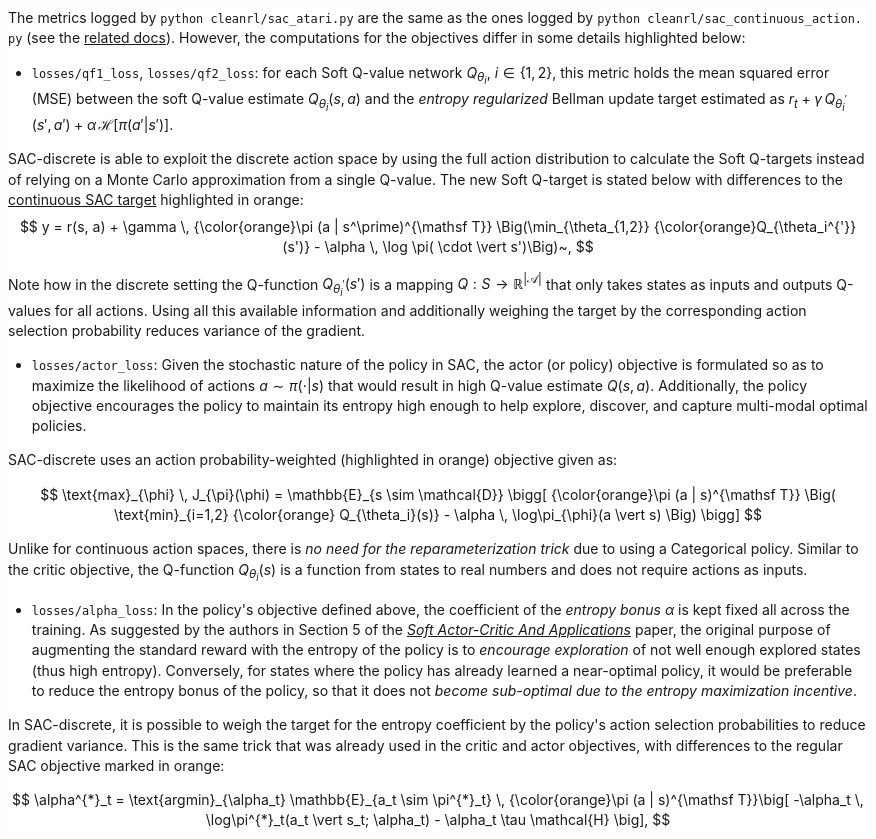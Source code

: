 The metrics logged by `python cleanrl/sac_atari.py` are the same as the ones logged by `python cleanrl/sac_continuous_action.py` (see the [related docs](/rl-algorithms/sac/#explanation-of-the-logged-metrics)). However, the computations for the objectives differ in some details highlighted below:

* `losses/qf1_loss`, `losses/qf2_loss`: for each Soft Q-value network $Q_{\theta_i}$, $i \in \{1,2\}$, this metric holds the mean squared error (MSE) between the soft Q-value estimate $Q_{\theta_i}(s, a)$ and the *entropy regularized* Bellman update target estimated as $r_t + \gamma \, Q_{\theta_{i}^{'}}(s', a') + \alpha \, \mathcal{H} \big[ \pi(a' \vert s') \big]$.

SAC-discrete is able to exploit the discrete action space by using the full action distribution to calculate the Soft Q-targets instead of relying on a Monte Carlo approximation from a single Q-value. The new Soft Q-target is stated below with differences to the [continuous SAC target](/rl-algorithms/sac/#explanation-of-the-logged-metrics) highlighted in orange:
$$
    y = r(s, a) + \gamma \, {\color{orange}\pi (a | s^\prime)^{\mathsf T}} \Big(\min_{\theta_{1,2}} {\color{orange}Q_{\theta_i^{'}}(s')} - \alpha \, \log \pi( \cdot \vert s')\Big)~,
$$

Note how in the discrete setting the Q-function $Q_{\theta_i^{'}}(s')$ is a mapping $Q:S \rightarrow \mathbb R^{|\mathcal A|}$ that only takes states as inputs and outputs Q-values for all actions. Using all this available information and additionally weighing the target by the corresponding action selection probability reduces variance of the gradient.

* `losses/actor_loss`: Given the stochastic nature of the policy in SAC, the actor (or policy) objective is formulated so as to maximize the likelihood of actions $a \sim \pi( \cdot \vert s)$ that would result in high Q-value estimate $Q(s, a)$. Additionally, the policy objective encourages the policy to maintain its entropy high enough to help explore, discover, and capture multi-modal optimal policies.

SAC-discrete uses an action probability-weighted (highlighted in orange) objective given as:

$$
    \text{max}_{\phi} \, J_{\pi}(\phi) = \mathbb{E}_{s \sim \mathcal{D}} \bigg[ {\color{orange}\pi (a | s)^{\mathsf T}} \Big( \text{min}_{i=1,2} {\color{orange} Q_{\theta_i}(s)} - \alpha \, \log\pi_{\phi}(a \vert s) \Big) \bigg]
$$

Unlike for continuous action spaces, there is *no need for the reparameterization trick* due to using a Categorical policy. Similar to the critic objective, the Q-function $Q_{\theta_i}(s)$ is a function from states to real numbers and does not require actions as inputs.

* `losses/alpha_loss`: In the policy's objective defined above, the coefficient of the *entropy bonus* $\alpha$ is kept fixed all across the training.
As suggested by the authors in Section 5 of the [*Soft Actor-Critic And Applications*](https://arxiv.org/abs/1812.05905) paper, the original purpose of augmenting the standard reward with the entropy of the policy is to *encourage exploration* of not well enough explored states (thus high entropy).
Conversely, for states where the policy has already learned a near-optimal policy, it would be preferable to reduce the entropy bonus of the policy, so that it does not *become sub-optimal due to the entropy maximization incentive*.

In SAC-discrete, it is possible to weigh the target for the entropy coefficient by the policy's action selection probabilities to reduce gradient variance. This is the same trick that was already used in the critic and actor objectives, with differences to the regular SAC objective marked in orange:

$$
    \alpha^{*}_t = \text{argmin}_{\alpha_t} \mathbb{E}_{a_t \sim \pi^{*}_t} \, {\color{orange}\pi (a | s)^{\mathsf T}}\big[ -\alpha_t \, \log\pi^{*}_t(a_t \vert s_t; \alpha_t) - \alpha_t \tau \mathcal{H} \big],
$$
